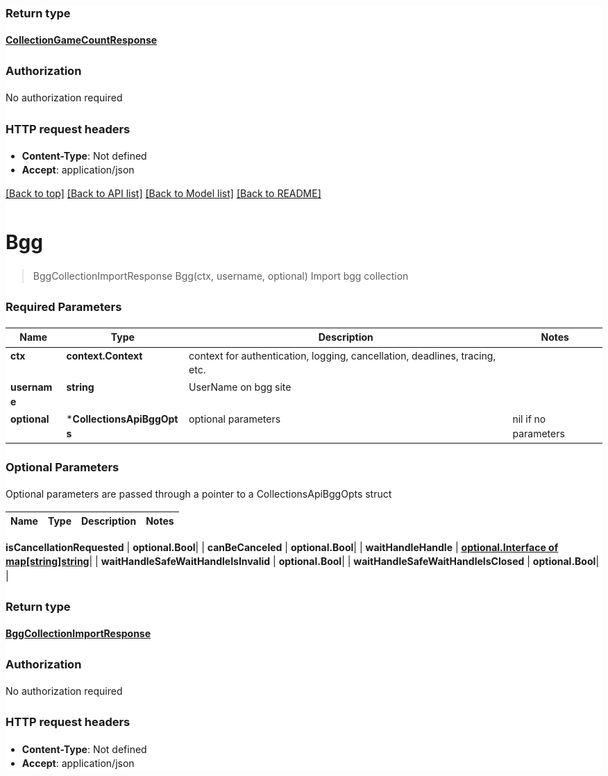 ### Return type

[**CollectionGameCountResponse**](CollectionGameCountResponse.md)

### Authorization

No authorization required

### HTTP request headers

 - **Content-Type**: Not defined
 - **Accept**: application/json

[[Back to top]](#) [[Back to API list]](../README.md#documentation-for-api-endpoints) [[Back to Model list]](../README.md#documentation-for-models) [[Back to README]](../README.md)

# **Bgg**
> BggCollectionImportResponse Bgg(ctx, username, optional)
Import bgg collection

### Required Parameters

Name | Type | Description  | Notes
------------- | ------------- | ------------- | -------------
 **ctx** | **context.Context** | context for authentication, logging, cancellation, deadlines, tracing, etc.
  **username** | **string**| UserName on bgg site | 
 **optional** | ***CollectionsApiBggOpts** | optional parameters | nil if no parameters

### Optional Parameters
Optional parameters are passed through a pointer to a CollectionsApiBggOpts struct

Name | Type | Description  | Notes
------------- | ------------- | ------------- | -------------

 **isCancellationRequested** | **optional.Bool**|  | 
 **canBeCanceled** | **optional.Bool**|  | 
 **waitHandleHandle** | [**optional.Interface of map[string]string**](string.md)|  | 
 **waitHandleSafeWaitHandleIsInvalid** | **optional.Bool**|  | 
 **waitHandleSafeWaitHandleIsClosed** | **optional.Bool**|  | 

### Return type

[**BggCollectionImportResponse**](BggCollectionImportResponse.md)

### Authorization

No authorization required

### HTTP request headers

 - **Content-Type**: Not defined
 - **Accept**: application/json
